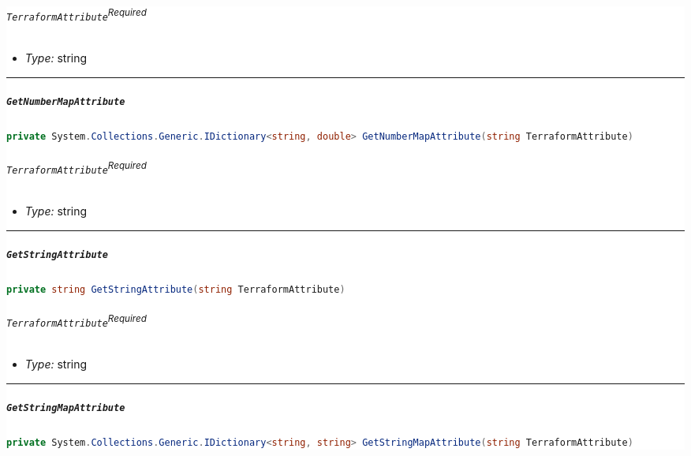 ###### `TerraformAttribute`<sup>Required</sup> <a name="TerraformAttribute" id="rhizo-co-terraform-provider-oci.datascienceModelArtifactExport.DatascienceModelArtifactExportTimeoutsOutputReference.getNumberListAttribute.parameter.terraformAttribute"></a>

- *Type:* string

---

##### `GetNumberMapAttribute` <a name="GetNumberMapAttribute" id="rhizo-co-terraform-provider-oci.datascienceModelArtifactExport.DatascienceModelArtifactExportTimeoutsOutputReference.getNumberMapAttribute"></a>

```csharp
private System.Collections.Generic.IDictionary<string, double> GetNumberMapAttribute(string TerraformAttribute)
```

###### `TerraformAttribute`<sup>Required</sup> <a name="TerraformAttribute" id="rhizo-co-terraform-provider-oci.datascienceModelArtifactExport.DatascienceModelArtifactExportTimeoutsOutputReference.getNumberMapAttribute.parameter.terraformAttribute"></a>

- *Type:* string

---

##### `GetStringAttribute` <a name="GetStringAttribute" id="rhizo-co-terraform-provider-oci.datascienceModelArtifactExport.DatascienceModelArtifactExportTimeoutsOutputReference.getStringAttribute"></a>

```csharp
private string GetStringAttribute(string TerraformAttribute)
```

###### `TerraformAttribute`<sup>Required</sup> <a name="TerraformAttribute" id="rhizo-co-terraform-provider-oci.datascienceModelArtifactExport.DatascienceModelArtifactExportTimeoutsOutputReference.getStringAttribute.parameter.terraformAttribute"></a>

- *Type:* string

---

##### `GetStringMapAttribute` <a name="GetStringMapAttribute" id="rhizo-co-terraform-provider-oci.datascienceModelArtifactExport.DatascienceModelArtifactExportTimeoutsOutputReference.getStringMapAttribute"></a>

```csharp
private System.Collections.Generic.IDictionary<string, string> GetStringMapAttribute(string TerraformAttribute)
```
